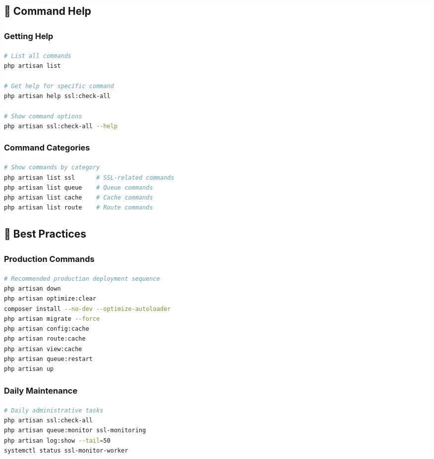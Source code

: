 ## 📖 Command Help

### Getting Help

```bash
# List all commands
php artisan list

# Get help for specific command
php artisan help ssl:check-all

# Show command options
php artisan ssl:check-all --help
```

### Command Categories

```bash
# Show commands by category
php artisan list ssl      # SSL-related commands
php artisan list queue    # Queue commands  
php artisan list cache    # Cache commands
php artisan list route    # Route commands
```

## 🎯 Best Practices

### Production Commands

```bash
# Recommended production deployment sequence
php artisan down
php artisan optimize:clear
composer install --no-dev --optimize-autoloader
php artisan migrate --force
php artisan config:cache
php artisan route:cache
php artisan view:cache
php artisan queue:restart
php artisan up
```

### Daily Maintenance

```bash
# Daily administrative tasks
php artisan ssl:check-all
php artisan queue:monitor ssl-monitoring
php artisan log:show --tail=50
systemctl status ssl-monitor-worker
```
